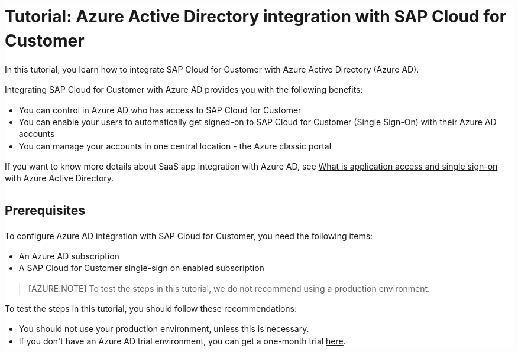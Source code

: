 <properties
	pageTitle="Tutorial: Azure Active Directory integration with SAP Cloud for Customer | Microsoft Azure"
	description="Learn how to configure single sign-on between Azure Active Directory and SAP Cloud for Customer."
	services="active-directory"
	documentationCenter=""
	authors="jeevansd"
	manager="femila"
	editor=""/>

<tags
	ms.service="active-directory"
	ms.workload="identity"
	ms.tgt_pltfrm="na"
	ms.devlang="na"
	ms.topic="article"
	ms.date="06/20/2016"
	ms.author="jeedes"/>


# Tutorial: Azure Active Directory integration with SAP Cloud for Customer

In this tutorial, you learn how to integrate SAP Cloud for Customer with Azure Active Directory (Azure AD).

Integrating SAP Cloud for Customer with Azure AD provides you with the following benefits:

- You can control in Azure AD who has access to SAP Cloud for Customer
- You can enable your users to automatically get signed-on to SAP Cloud for Customer (Single Sign-On) with their Azure AD accounts
- You can manage your accounts in one central location - the Azure classic portal

If you want to know more details about SaaS app integration with Azure AD, see [What is application access and single sign-on with Azure Active Directory](active-directory-appssoaccess-whatis.md).

## Prerequisites

To configure Azure AD integration with SAP Cloud for Customer, you need the following items:

- An Azure AD subscription
- A SAP Cloud for Customer single-sign on enabled subscription


> [AZURE.NOTE] To test the steps in this tutorial, we do not recommend using a production environment.


To test the steps in this tutorial, you should follow these recommendations:

- You should not use your production environment, unless this is necessary.
- If you don't have an Azure AD trial environment, you can get a one-month trial [here](https://azure.microsoft.com/pricing/free-trial/).



[1]: ./media/active-directory-saas-sapcloudforcustomer-tutorial/tutorial_general_01.png
[2]: ./media/active-directory-saas-sapcloudforcustomer-tutorial/tutorial_general_02.png
[3]: ./media/active-directory-saas-sapcloudforcustomer-tutorial/tutorial_general_03.png
[4]: ./media/active-directory-saas-sapcloudforcustomer-tutorial/tutorial_general_04.png
[6]: ./media/active-directory-saas-sapcloudforcustomer-tutorial/tutorial_general_05.png
[10]: ./media/active-directory-saas-sapcloudforcustomer-tutorial/tutorial_general_06.png
[11]: ./media/active-directory-saas-sapcloudforcustomer-tutorial/tutorial_general_07.png
[20]: ./media/active-directory-saas-sapcloudforcustomer-tutorial/tutorial_general_100.png
[200]: ./media/active-directory-saas-sapcloudforcustomer-tutorial/tutorial_general_200.png
[201]: ./media/active-directory-saas-sapcloudforcustomer-tutorial/tutorial_general_201.png
[203]: ./media/active-directory-saas-sapcloudforcustomer-tutorial/tutorial_general_203.png
[204]: ./media/active-directory-saas-sapcloudforcustomer-tutorial/tutorial_general_204.png
[205]: ./media/active-directory-saas-sapcloudforcustomer-tutorial/tutorial_general_205.png